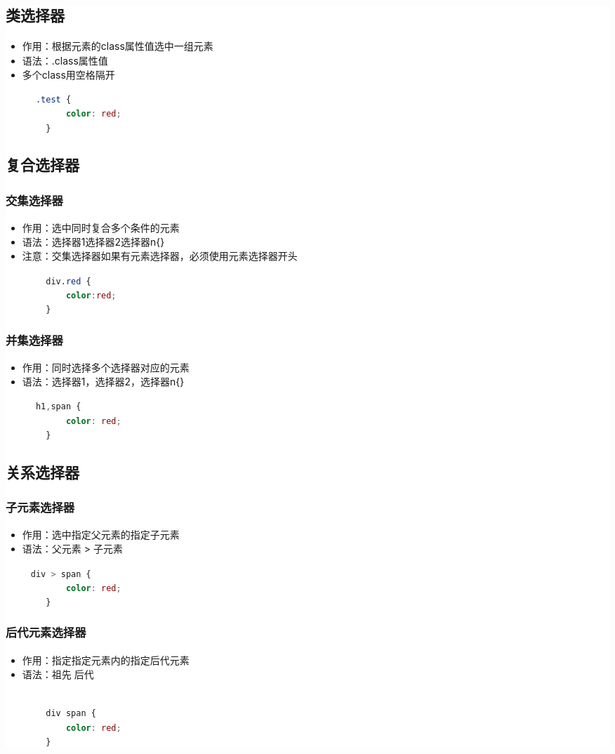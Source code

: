 ## 类选择器
- 作用：根据元素的class属性值选中一组元素
- 语法：.class属性值
- 多个class用空格隔开
```css
      .test {
            color: red;
        }
```
## 复合选择器

### 交集选择器
- 作用：选中同时复合多个条件的元素
- 语法：选择器1选择器2选择器n{}
- 注意：交集选择器如果有元素选择器，必须使用元素选择器开头
```css
        div.red {
            color:red;
        }
```
### 并集选择器
- 作用：同时选择多个选择器对应的元素
- 语法：选择器1，选择器2，选择器n{}
```css
      h1,span {
            color: red;
        }

```

## 关系选择器

### 子元素选择器
- 作用：选中指定父元素的指定子元素
- 语法：父元素 > 子元素
```css
     div > span {
            color: red;
        }
```

### 后代元素选择器
- 作用：指定指定元素内的指定后代元素
- 语法：祖先 后代
```css

        div span {
            color: red;
        }
```
